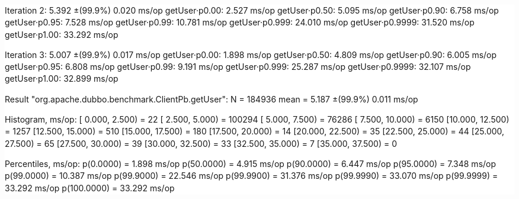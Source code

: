 Iteration   2: 5.392 ±(99.9%) 0.020 ms/op
                 getUser·p0.00:   2.527 ms/op
                 getUser·p0.50:   5.095 ms/op
                 getUser·p0.90:   6.758 ms/op
                 getUser·p0.95:   7.528 ms/op
                 getUser·p0.99:   10.781 ms/op
                 getUser·p0.999:  24.010 ms/op
                 getUser·p0.9999: 31.520 ms/op
                 getUser·p1.00:   33.292 ms/op

Iteration   3: 5.007 ±(99.9%) 0.017 ms/op
                 getUser·p0.00:   1.898 ms/op
                 getUser·p0.50:   4.809 ms/op
                 getUser·p0.90:   6.005 ms/op
                 getUser·p0.95:   6.808 ms/op
                 getUser·p0.99:   9.191 ms/op
                 getUser·p0.999:  25.287 ms/op
                 getUser·p0.9999: 32.107 ms/op
                 getUser·p1.00:   32.899 ms/op



Result "org.apache.dubbo.benchmark.ClientPb.getUser":
  N = 184936
  mean =      5.187 ±(99.9%) 0.011 ms/op

  Histogram, ms/op:
    [ 0.000,  2.500) = 22 
    [ 2.500,  5.000) = 100294 
    [ 5.000,  7.500) = 76286 
    [ 7.500, 10.000) = 6150 
    [10.000, 12.500) = 1257 
    [12.500, 15.000) = 510 
    [15.000, 17.500) = 180 
    [17.500, 20.000) = 14 
    [20.000, 22.500) = 35 
    [22.500, 25.000) = 44 
    [25.000, 27.500) = 65 
    [27.500, 30.000) = 39 
    [30.000, 32.500) = 33 
    [32.500, 35.000) = 7 
    [35.000, 37.500) = 0 

  Percentiles, ms/op:
      p(0.0000) =      1.898 ms/op
     p(50.0000) =      4.915 ms/op
     p(90.0000) =      6.447 ms/op
     p(95.0000) =      7.348 ms/op
     p(99.0000) =     10.387 ms/op
     p(99.9000) =     22.546 ms/op
     p(99.9900) =     31.376 ms/op
     p(99.9990) =     33.070 ms/op
     p(99.9999) =     33.292 ms/op
    p(100.0000) =     33.292 ms/op
